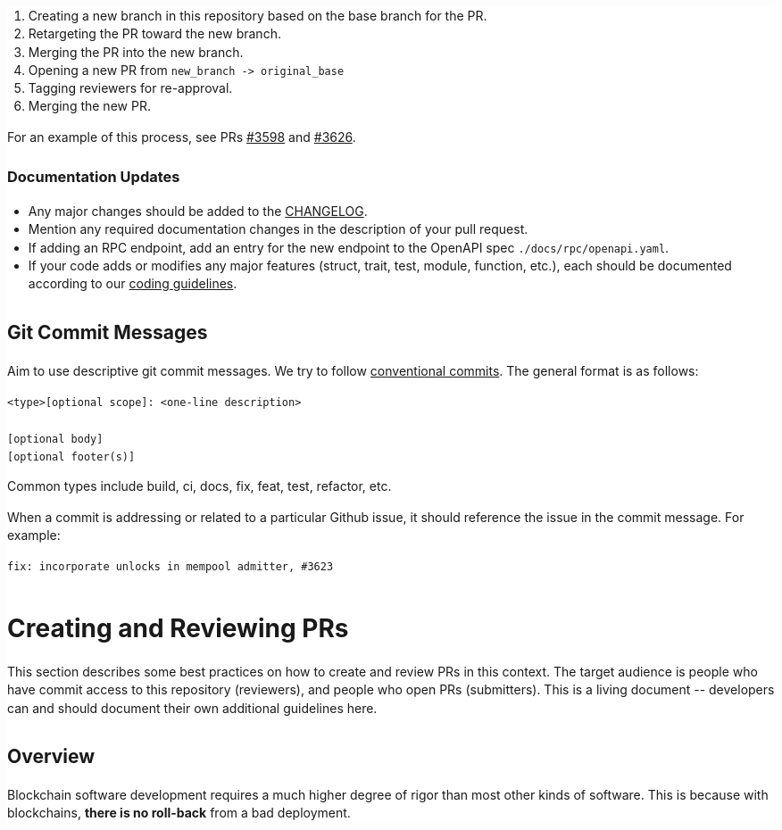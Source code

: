 1. Creating a new branch in this repository based on the base branch
   for the PR.
2. Retargeting the PR toward the new branch.
3. Merging the PR into the new branch.
4. Opening a new PR from `new_branch -> original_base`
5. Tagging reviewers for re-approval.
6. Merging the new PR.

For an example of this process, see PRs
[#3598](https://github.com/stacks-network/stacks-blockchain/pull/3598) and
[#3626](https://github.com/stacks-network/stacks-blockchain/pull/3626).


### Documentation Updates

- Any major changes should be added to the [CHANGELOG](CHANGELOG.md).
- Mention any required documentation changes in the description of your pull request.
- If adding an RPC endpoint, add an entry for the new endpoint to the
  OpenAPI spec `./docs/rpc/openapi.yaml`.
- If your code adds or modifies any major features (struct, trait,
  test, module, function, etc.), each should be documented according
  to our [coding guidelines](#Coding-Guidelines).

## Git Commit Messages
Aim to use descriptive git commit messages. We try to follow [conventional commits](https://www.conventionalcommits.org/en/v1.0.0/).
The general format is as follows:
```
<type>[optional scope]: <one-line description>

[optional body]
[optional footer(s)]
```
Common types include build, ci, docs, fix, feat, test, refactor, etc.

When a commit is addressing or related to a particular Github issue, it
should reference the issue in the commit message. For example:

```
fix: incorporate unlocks in mempool admitter, #3623
```

# Creating and Reviewing PRs

This section describes some best practices on how to create and review PRs in this context.  The target audience is people who have commit access to this repository (reviewers), and people who open PRs (submitters).  This is a living document -- developers can and should document their own additional guidelines here.

## Overview

Blockchain software development requires a much higher degree of rigor than most other kinds of software.  This is because with blockchains, **there is no roll-back** from a bad deployment.
